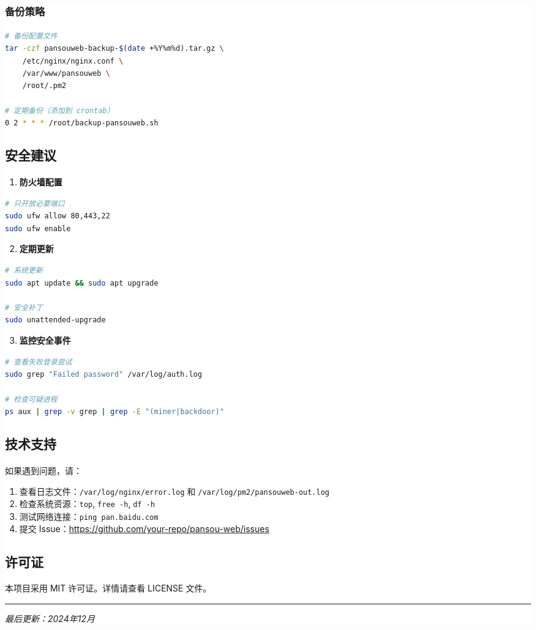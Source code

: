 ### 备份策略
```bash
# 备份配置文件
tar -czf pansouweb-backup-$(date +%Y%m%d).tar.gz \
    /etc/nginx/nginx.conf \
    /var/www/pansouweb \
    /root/.pm2

# 定期备份（添加到 crontab）
0 2 * * * /root/backup-pansouweb.sh
```

## 安全建议

1. **防火墙配置**
```bash
# 只开放必要端口
sudo ufw allow 80,443,22
sudo ufw enable
```

2. **定期更新**
```bash
# 系统更新
sudo apt update && sudo apt upgrade

# 安全补丁
sudo unattended-upgrade
```

3. **监控安全事件**
```bash
# 查看失败登录尝试
sudo grep "Failed password" /var/log/auth.log

# 检查可疑进程
ps aux | grep -v grep | grep -E "(miner|backdoor)"
```

## 技术支持

如果遇到问题，请：

1. 查看日志文件：`/var/log/nginx/error.log` 和 `/var/log/pm2/pansouweb-out.log`
2. 检查系统资源：`top`, `free -h`, `df -h`
3. 测试网络连接：`ping pan.baidu.com`
4. 提交 Issue：https://github.com/your-repo/pansou-web/issues

## 许可证

本项目采用 MIT 许可证。详情请查看 LICENSE 文件。

---

*最后更新：2024年12月*
